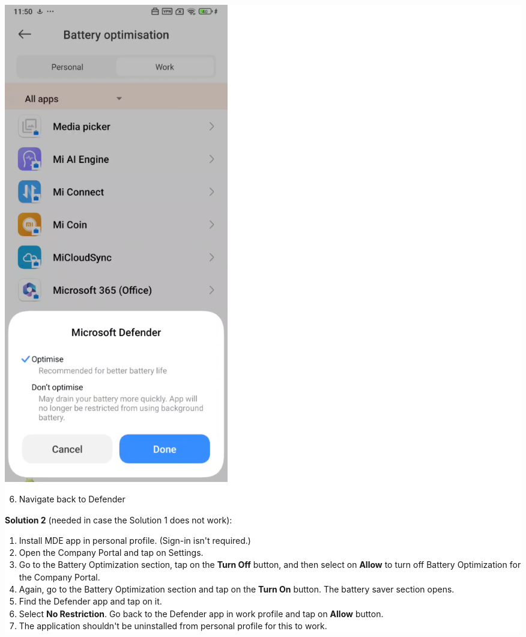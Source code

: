 ![User's image](media/android-support-signin/image4.png)

6. Navigate back to Defender



**Solution 2** (needed in case the Solution 1 does not work):

1. Install MDE app in personal profile. (Sign-in isn't required.) 
 2. Open the Company Portal and tap on Settings. 
 3. Go to the Battery Optimization section, tap on the **Turn Off** button, and then select on **Allow** to turn off Battery Optimization for the Company Portal. 
 4. Again, go to the Battery Optimization section and tap on the **Turn On** button. The battery saver section opens. 
 5. Find the Defender app and tap on it. 
 6. Select **No Restriction**. Go back to the Defender app in work profile and tap on **Allow** button.  
 7. The application shouldn't be uninstalled from personal profile for this to work. 
